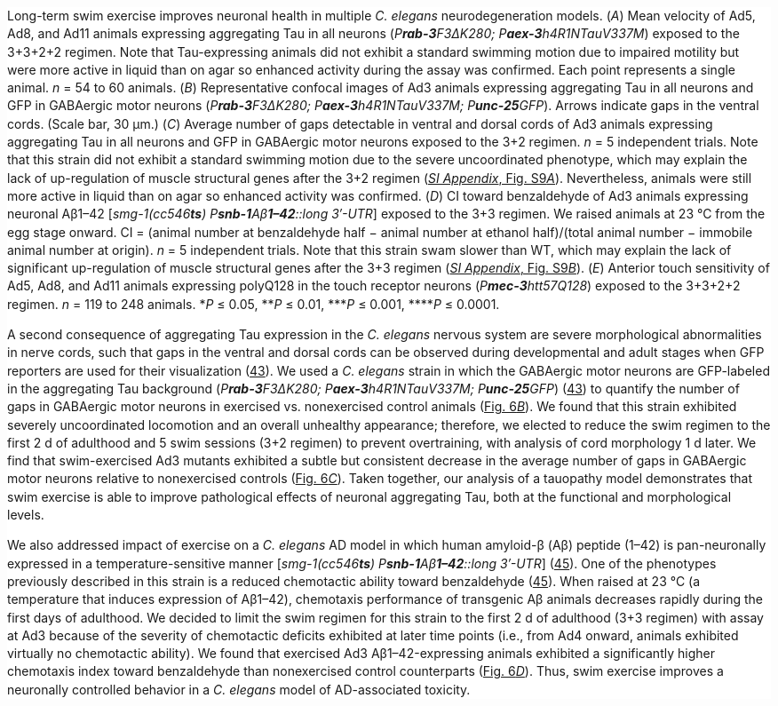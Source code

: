 Long-term swim exercise improves neuronal health in multiple *C. elegans* neurodegeneration models. (*A*) Mean velocity of Ad5, Ad8, and Ad11 animals expressing aggregating Tau in all neurons (*P**rab-3**F3ΔK280; P**aex-3**h4R1NTauV337M*) exposed to the 3+3+2+2 regimen. Note that Tau-expressing animals did not exhibit a standard swimming motion due to impaired motility but were more active in liquid than on agar so enhanced activity during the assay was confirmed. Each point represents a single animal. *n* = 54 to 60 animals. (*B*) Representative confocal images of Ad3 animals expressing aggregating Tau in all neurons and GFP in GABAergic motor neurons (*P**rab-3**F3ΔK280; P**aex-3**h4R1NTauV337M; P**unc-25**GFP*). Arrows indicate gaps in the ventral cords. (Scale bar, 30 µm.) (*C*) Average number of gaps detectable in ventral and dorsal cords of Ad3 animals expressing aggregating Tau in all neurons and GFP in GABAergic motor neurons exposed to the 3+2 regimen. *n* = 5 independent trials. Note that this strain did not exhibit a standard swimming motion due to the severe uncoordinated phenotype, which may explain the lack of up-regulation of muscle structural genes after the 3+2 regimen ([*SI Appendix*, Fig. S9*A*](https://www.pnas.org/lookup/suppl/doi%3A10.1073/pnas.1909210116/-/DCSupplemental)). Nevertheless, animals were still more active in liquid than on agar so enhanced activity was confirmed. (*D*) CI toward benzaldehyde of Ad3 animals expressing neuronal Aβ1–42 [*smg-1(cc546**ts**) P**snb-1**Aβ**1–42**::long 3′-UTR*] exposed to the 3+3 regimen. We raised animals at 23 °C from the egg stage onward. CI = (animal number at benzaldehyde half − animal number at ethanol half)/(total animal number − immobile animal number at origin). *n* = 5 independent trials. Note that this strain swam slower than WT, which may explain the lack of significant up-regulation of muscle structural genes after the 3+3 regimen ([*SI Appendix*, Fig. S9*B*](https://www.pnas.org/lookup/suppl/doi%3A10.1073/pnas.1909210116/-/DCSupplemental)). (*E*) Anterior touch sensitivity of Ad5, Ad8, and Ad11 animals expressing polyQ128 in the touch receptor neurons (*P**mec-3**htt57Q128*) exposed to the 3+3+2+2 regimen. *n* = 119 to 248 animals. \**P* ≤ 0.05, \*\**P* ≤ 0.01, \*\*\**P* ≤ 0.001, \*\*\*\**P* ≤ 0.0001.

A second consequence of aggregating Tau expression in the *C. elegans* nervous system are severe morphological abnormalities in nerve cords, such that gaps in the ventral and dorsal cords can be observed during developmental and adult stages when GFP reporters are used for their visualization ([43](#r43)). We used a *C. elegans* strain in which the GABAergic motor neurons are GFP-labeled in the aggregating Tau background (*P**rab-3**F3ΔK280; P**aex-3**h4R1NTauV337M; P**unc-25**GFP*) ([43](#r43)) to quantify the number of gaps in GABAergic motor neurons in exercised vs. nonexercised control animals ([Fig. 6*B*](#fig06)). We found that this strain exhibited severely uncoordinated locomotion and an overall unhealthy appearance; therefore, we elected to reduce the swim regimen to the first 2 d of adulthood and 5 swim sessions (3+2 regimen) to prevent overtraining, with analysis of cord morphology 1 d later. We find that swim-exercised Ad3 mutants exhibited a subtle but consistent decrease in the average number of gaps in GABAergic motor neurons relative to nonexercised controls ([Fig. 6*C*](#fig06)). Taken together, our analysis of a tauopathy model demonstrates that swim exercise is able to improve pathological effects of neuronal aggregating Tau, both at the functional and morphological levels.

We also addressed impact of exercise on a *C. elegans* AD model in which human amyloid-β (Aβ) peptide (1–42) is pan-neuronally expressed in a temperature-sensitive manner [*smg-1(cc546**ts**) P**snb-1**Aβ**1–42**::long 3′-UTR*] ([45](#r45)). One of the phenotypes previously described in this strain is a reduced chemotactic ability toward benzaldehyde ([45](#r45)). When raised at 23 °C (a temperature that induces expression of Aβ1–42), chemotaxis performance of transgenic Aβ animals decreases rapidly during the first days of adulthood. We decided to limit the swim regimen for this strain to the first 2 d of adulthood (3+3 regimen) with assay at Ad3 because of the severity of chemotactic deficits exhibited at later time points (i.e., from Ad4 onward, animals exhibited virtually no chemotactic ability). We found that exercised Ad3 Aβ1–42-expressing animals exhibited a significantly higher chemotaxis index toward benzaldehyde than nonexercised control counterparts ([Fig. 6*D*](#fig06)). Thus, swim exercise improves a neuronally controlled behavior in a *C. elegans* model of AD-associated toxicity.
